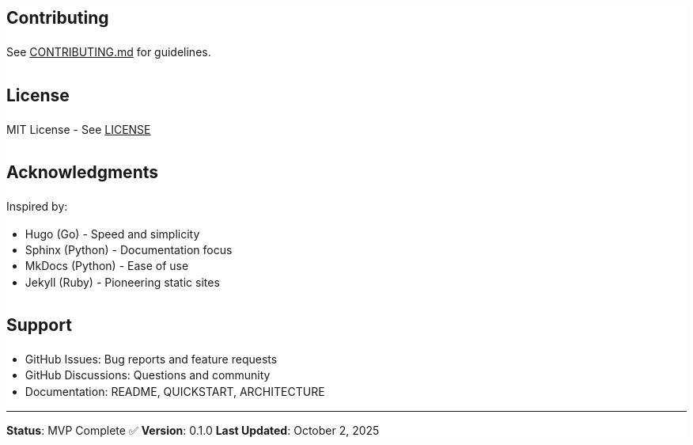 ## Contributing

See [CONTRIBUTING.md](CONTRIBUTING.md) for guidelines.

## License

MIT License - See [LICENSE](LICENSE)

## Acknowledgments

Inspired by:
- Hugo (Go) - Speed and simplicity
- Sphinx (Python) - Documentation focus
- MkDocs (Python) - Ease of use
- Jekyll (Ruby) - Pioneering static sites

## Support

- GitHub Issues: Bug reports and feature requests
- GitHub Discussions: Questions and community
- Documentation: README, QUICKSTART, ARCHITECTURE

---

**Status**: MVP Complete ✅
**Version**: 0.1.0
**Last Updated**: October 2, 2025

